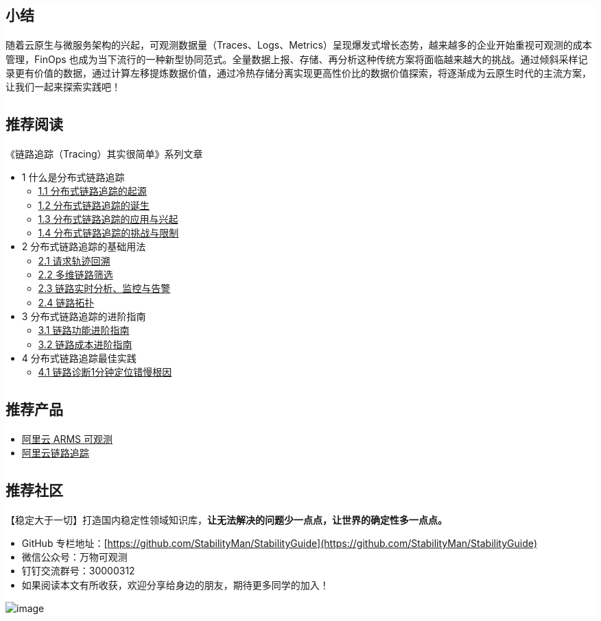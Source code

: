 ## 小结
随着云原生与微服务架构的兴起，可观测数据量（Traces、Logs、Metrics）呈现爆发式增长态势，越来越多的企业开始重视可观测的成本管理，FinOps 也成为当下流行的一种新型协同范式。全量数据上报、存储、再分析这种传统方案将面临越来越大的挑战。通过倾斜采样记录更有价值的数据，通过计算左移提炼数据价值，通过冷热存储分离实现更高性价比的数据价值探索，将逐渐成为云原生时代的主流方案，让我们一起来探索实践吧！

## 推荐阅读
《链路追踪（Tracing）其实很简单》系列文章

- 1 什么是分布式链路追踪
	- [1.1 分布式链路追踪的起源](./链路追踪其实很简单——分布式链路追踪的起源.md)
	- [1.2 分布式链路追踪的诞生](./链路追踪其实很简单——分布式链路追踪的诞生.md)
	- [1.3 分布式链路追踪的应用与兴起](./链路追踪其实很简单——分布式链路追踪的应用与兴起.md)
	- [1.4 分布式链路追踪的挑战与限制](./链路追踪其实很简单——分布式链路追踪的挑战与限制.md)
- 2 分布式链路追踪的基础用法
	- [2.1 请求轨迹回溯](./链路追踪其实很简单——请求轨迹回溯.md)
	- [2.2 多维链路筛选](./链路追踪其实很简单——多维链路筛选.md)
	- [2.3 链路实时分析、监控与告警](./链路追踪其实很简单——链路实时分析_监控与告警.md)
	- [2.4 链路拓扑](./链路追踪其实很简单——链路拓扑.md)
- 3 分布式链路追踪的进阶指南
	- [3.1 链路功能进阶指南](./链路追踪其实很简单——链路功能进阶指南.md)
	- [3.2 链路成本进阶指南](./链路追踪其实很简单——链路成本进阶指南.md)
- 4 分布式链路追踪最佳实践
	- [4.1 链路诊断1分钟定位错慢根因](./链路追踪其实很简单——链路诊断1分钟定位错慢根因.md)

## 推荐产品
- [阿里云 ARMS 可观测](https://help.aliyun.com/product/34364.html)
- [阿里云链路追踪](https://help.aliyun.com/document_detail/196681.html)


## 推荐社区
【稳定大于一切】打造国内稳定性领域知识库，**让无法解决的问题少一点点，让世界的确定性多一点点。**

- GitHub 专栏地址：[https://github.com/StabilityMan/StabilityGuide](https://github.com/StabilityMan/StabilityGuide)
- 微信公众号：万物可观测
- 钉钉交流群号：30000312
- 如果阅读本文有所收获，欢迎分享给身边的朋友，期待更多同学的加入！

![image](https://github.com/StabilityMan/StabilityGuide/blob/master/Observability_WeChat.png)